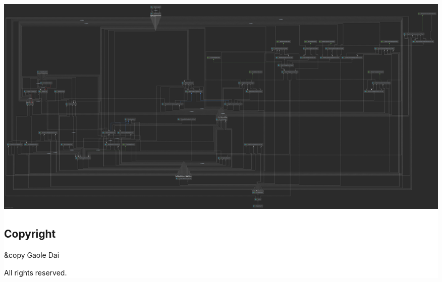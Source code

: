 ![20124917-ClassDiagram](diagram/ClassDiagram2ForREADME.png)

## Copyright

&copy Gaole Dai

All rights reserved.
